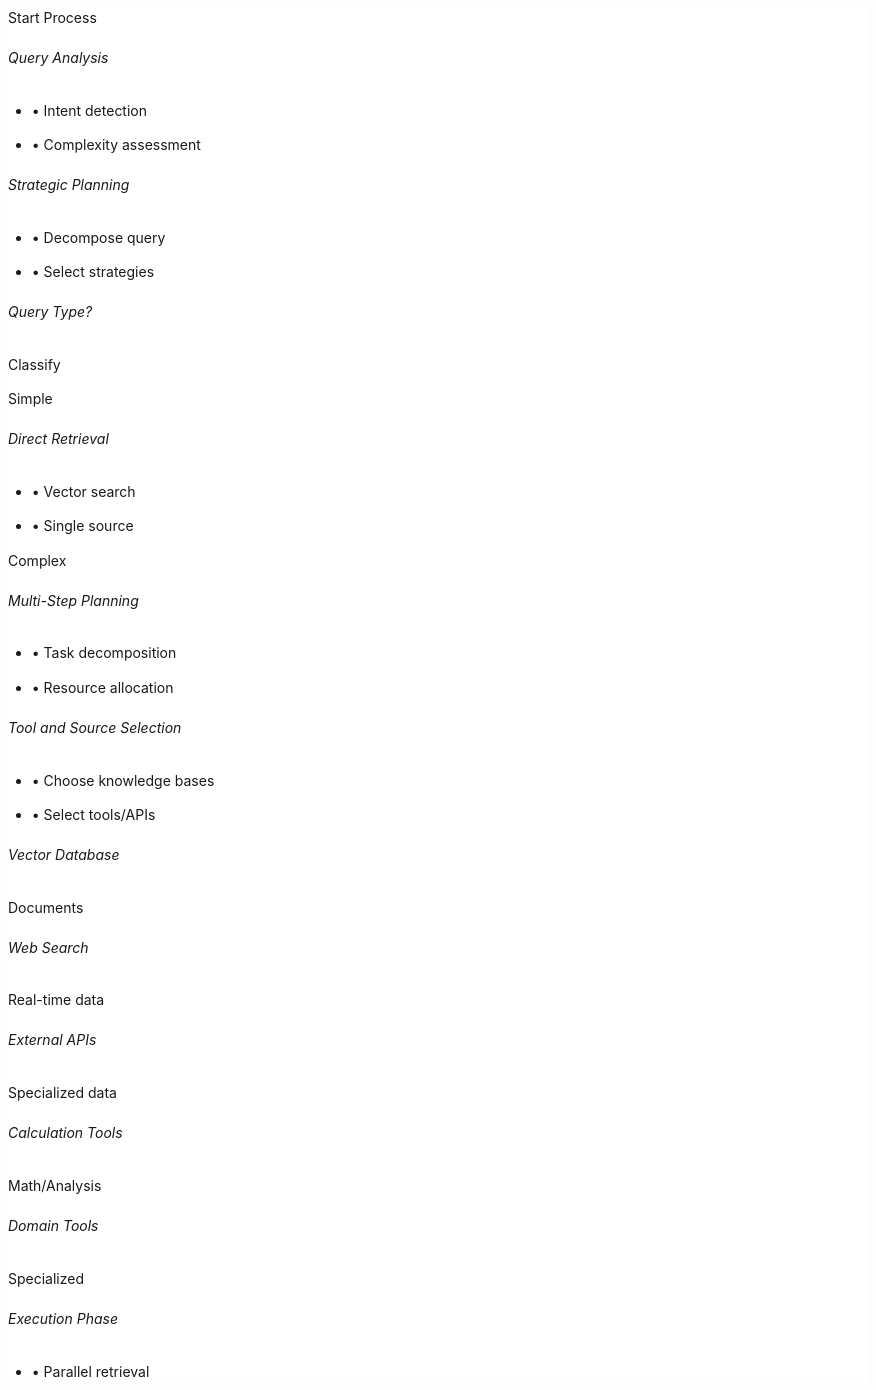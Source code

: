 Start Process

###### Query Analysis

- • Intent detection

- • Complexity assessment

###### Strategic Planning

- • Decompose query

- • Select strategies

###### Query Type?

Classify

Simple

###### Direct Retrieval

- • Vector search

- • Single source

Complex

###### Multi-Step Planning

- • Task decomposition

- • Resource allocation

###### Tool and Source Selection

- • Choose knowledge bases

- • Select tools/APIs

###### Vector Database

Documents

###### Web Search

Real-time data

###### External APIs

Specialized data

###### Calculation Tools

Math/Analysis

###### Domain Tools

Specialized

###### Execution Phase

- • Parallel retrieval
